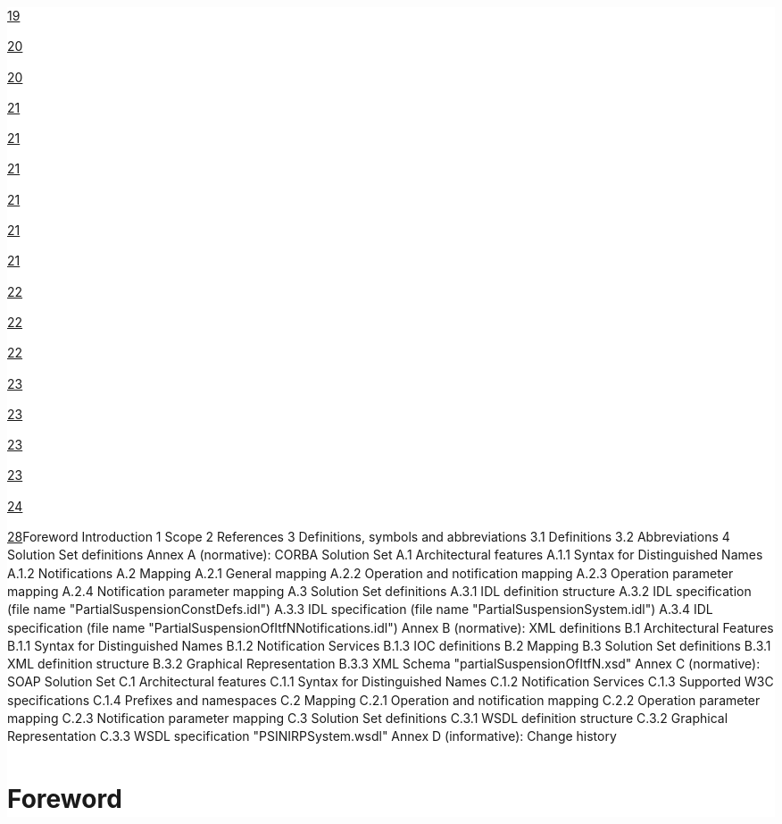[19](#b.3.1-xml-definition-structure)

[20](#b.3.2-graphical-representation)

[20](#b.3.3-xml-schema-partialsuspensionofitfn.xsd)

[21](#annex-c-normative-soap-solution-set)

[21](#c.1-architectural-features)

[21](#c.1.1-syntax-for-distinguished-names)

[21](#c.1.2-notification-services)

[21](#c.1.3-supported-w3c-specifications)

[21](#c.1.4-prefixes-and-namespaces)

[22](#c.2-mapping)

[22](#c.2.1-operation-and-notification-mapping)

[22](#c.2.2-operation-parameter-mapping)

[23](#c.2.3-notification-parameter-mapping)

[23](#c.3-solution-set-definitions)

[23](#c.3.1-wsdl-definition-structure)

[23](#c.3.2-graphical-representation)

[24](#c.3.3-wsdl-specification-psinirpsystem.wsdl)

[28](#annex-d-informative-change-history)Foreword Introduction 1 Scope 2
References 3 Definitions, symbols and abbreviations 3.1 Definitions 3.2
Abbreviations 4 Solution Set definitions Annex A (normative): CORBA
Solution Set A.1 Architectural features A.1.1 Syntax for Distinguished
Names A.1.2 Notifications A.2 Mapping A.2.1 General mapping A.2.2
Operation and notification mapping A.2.3 Operation parameter mapping
A.2.4 Notification parameter mapping A.3 Solution Set definitions A.3.1
IDL definition structure A.3.2 IDL specification (file name
\"PartialSuspensionConstDefs.idl\") A.3.3 IDL specification (file name
\"PartialSuspensionSystem.idl\") A.3.4 IDL specification (file name
\"PartialSuspensionOfItfNNotifications.idl\") Annex B (normative): XML
definitions B.1 Architectural Features B.1.1 Syntax for Distinguished
Names B.1.2 Notification Services B.1.3 IOC definitions B.2 Mapping B.3
Solution Set definitions B.3.1 XML definition structure B.3.2 Graphical
Representation B.3.3 XML Schema \"partialSuspensionOfItfN.xsd\" Annex C
(normative): SOAP Solution Set C.1 Architectural features C.1.1 Syntax
for Distinguished Names C.1.2 Notification Services C.1.3 Supported W3C
specifications C.1.4 Prefixes and namespaces C.2 Mapping C.2.1 Operation
and notification mapping C.2.2 Operation parameter mapping C.2.3
Notification parameter mapping C.3 Solution Set definitions C.3.1 WSDL
definition structure C.3.2 Graphical Representation C.3.3 WSDL
specification "PSINIRPSystem.wsdl" Annex D (informative): Change history

Foreword
========
